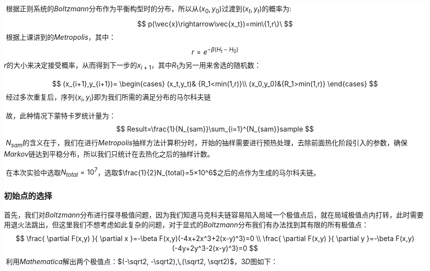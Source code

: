 ​	根据正则系统的$Boltzmann$分布作为平衡构型时的分布，所以从$(x_0,y_0)$过渡到$(x_t,y_t)$的概率为:
$$
p(\vec{x}\rightarrow\vec{x_t})=min\{1,r\}\
$$
​	根据上课讲到的*Metropolis*，其中：
$$
r=e^{-\beta (H_t-H_0)}
$$
​	$r$的大小来决定接受概率，从而得到下一步的$x_{i+1}$，其中$R_1$为另一用来舍选的随机数：


$$
(x_{i+1},y_{i+1})=
\begin{cases}
	(x_t,y_t)& {R_1<min(1,r)}\\
	(x_0,y_0)&{R_1>min(1,r)}
\end{cases}
$$
​	经过多次重复后，序列$\{x_i,y_i\}$即为我们所需的满足分布的马尔科夫链

​	故，此种情况下蒙特卡罗统计量为：
$$
Result=\frac{1}{N_{sam}}\sum_{i=1}^{N_{sam}}sample
$$
​	$N_{sam}$的含义在于，我们在进行*Metropolis*抽样方法计算积分时，开始的抽样需要进行预热处理，去除前面热化阶段引入的参数，确保*Markov*链达到平稳分布，所以我们只统计在去热化之后的抽样计数。

​	在本次实验中选取$N_{total}=10^7$，选取$\frac{1}{2}N_{total}=5×10^6$之后的点作为生成的马尔科夫链。

### 初始点的选择

​	首先，我们对*Boltzmann*分布进行探寻极值问题，因为我们知道马克科夫链容易陷入局域一个极值点后，就在局域极值点内打转，此时需要用退火法跳出，但这里我们不想考虑如此复杂的问题，对于显式的*Boltzmann*分布我们有办法找到其有限的所有极值点：
$$
\frac{ \partial F(x,y) }{ \partial x }=-\beta F(x,y)(-4x+2x^3+2(x-y)^3)=0
\\
\frac{ \partial F(x,y) }{ \partial y }=-\beta F(x,y)(-4y+2y^3-2(x-y)^3)=0
$$
​	利用*Mathematica*解出两个极值点：$(-\sqrt2, -\sqrt2),\,(\sqrt2, \sqrt2)$，$3D$图如下：

<div>			
    <center>	<!--将图片和文字居中-->
